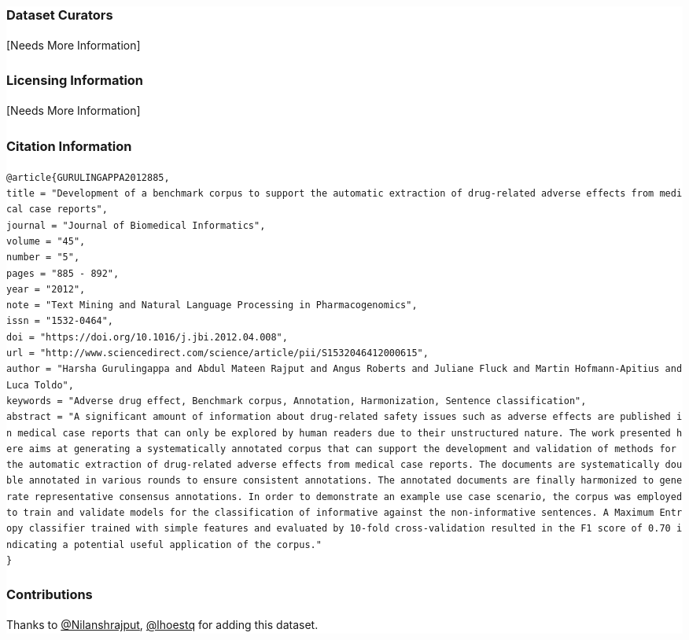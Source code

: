 ### Dataset Curators

[Needs More Information]

### Licensing Information

[Needs More Information]

### Citation Information

```
@article{GURULINGAPPA2012885,
title = "Development of a benchmark corpus to support the automatic extraction of drug-related adverse effects from medical case reports",
journal = "Journal of Biomedical Informatics",
volume = "45",
number = "5",
pages = "885 - 892",
year = "2012",
note = "Text Mining and Natural Language Processing in Pharmacogenomics",
issn = "1532-0464",
doi = "https://doi.org/10.1016/j.jbi.2012.04.008",
url = "http://www.sciencedirect.com/science/article/pii/S1532046412000615",
author = "Harsha Gurulingappa and Abdul Mateen Rajput and Angus Roberts and Juliane Fluck and Martin Hofmann-Apitius and Luca Toldo",
keywords = "Adverse drug effect, Benchmark corpus, Annotation, Harmonization, Sentence classification",
abstract = "A significant amount of information about drug-related safety issues such as adverse effects are published in medical case reports that can only be explored by human readers due to their unstructured nature. The work presented here aims at generating a systematically annotated corpus that can support the development and validation of methods for the automatic extraction of drug-related adverse effects from medical case reports. The documents are systematically double annotated in various rounds to ensure consistent annotations. The annotated documents are finally harmonized to generate representative consensus annotations. In order to demonstrate an example use case scenario, the corpus was employed to train and validate models for the classification of informative against the non-informative sentences. A Maximum Entropy classifier trained with simple features and evaluated by 10-fold cross-validation resulted in the F1 score of 0.70 indicating a potential useful application of the corpus."
}
```

### Contributions

Thanks to [@Nilanshrajput](https://github.com/Nilanshrajput), [@lhoestq](https://github.com/lhoestq) for adding this dataset.
